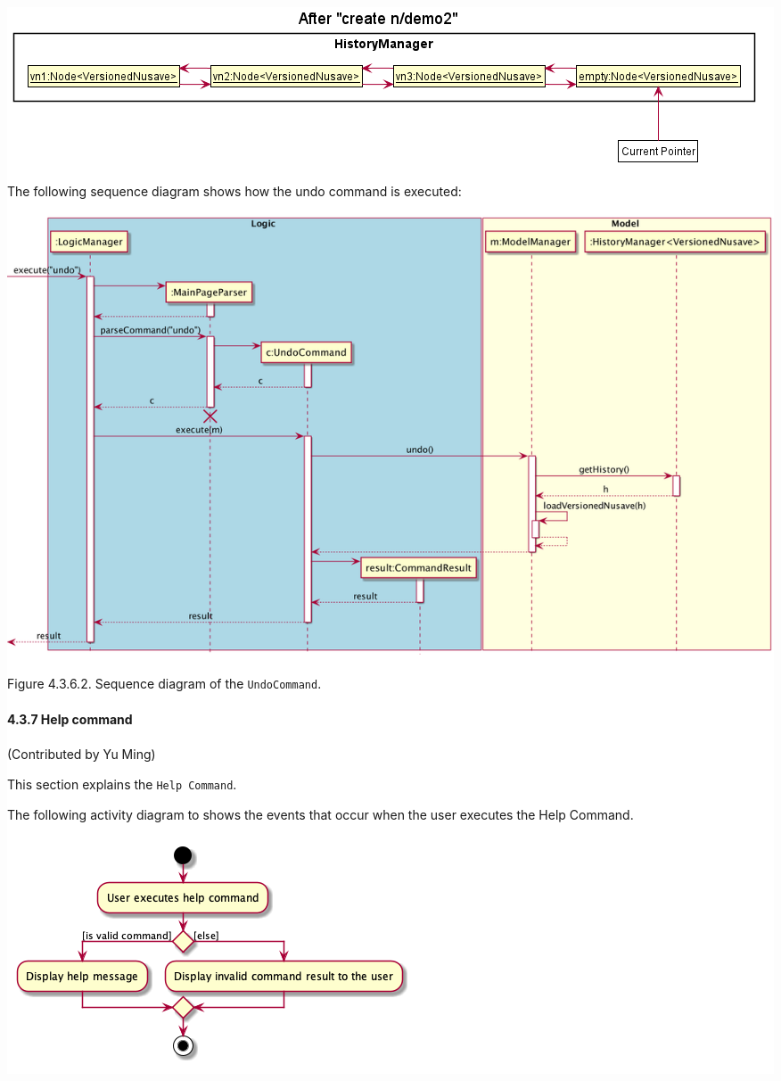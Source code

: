 ![Undo redo object diagram for step 5](diagrams/UndoRedoState4.png)

The following sequence diagram shows how the undo command is executed:

![Undo redo sequence diagram](diagrams/UndoSequenceDiagram.png)

Figure 4.3.6.2. Sequence diagram of the `UndoCommand`.

#### 4.3.7 Help command

(Contributed by Yu Ming)

This section explains the `Help Command`.

The following activity diagram to shows the events that occur when the user executes the Help Command.

![HelpCommand Activity Diagram](diagrams/commandsPlantUML/diagram/HelpCommandActivity.png) 

